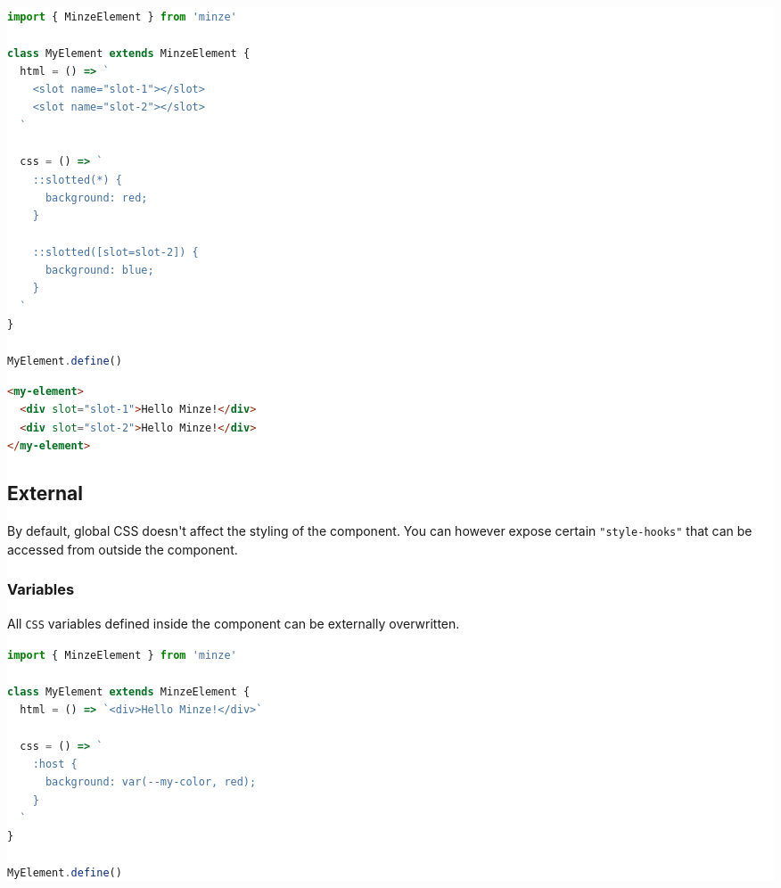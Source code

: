 ```js
import { MinzeElement } from 'minze'

class MyElement extends MinzeElement {
  html = () => `
    <slot name="slot-1"></slot>
    <slot name="slot-2"></slot>
  `

  css = () => `
    ::slotted(*) {
      background: red;
    }

    ::slotted([slot=slot-2]) {
      background: blue;
    }
  `
}

MyElement.define()
```


```html
<my-element>
  <div slot="slot-1">Hello Minze!</div>
  <div slot="slot-2">Hello Minze!</div>
</my-element>
```


## External

By default, global CSS doesn't affect the styling of the component. You can however expose certain `"style-hooks"` that can be accessed from outside the component.

### Variables

All `CSS` variables defined inside the component can be externally overwritten.

```js
import { MinzeElement } from 'minze'

class MyElement extends MinzeElement {
  html = () => `<div>Hello Minze!</div>`

  css = () => `
    :host {
      background: var(--my-color, red);
    }
  `
}

MyElement.define()
```
